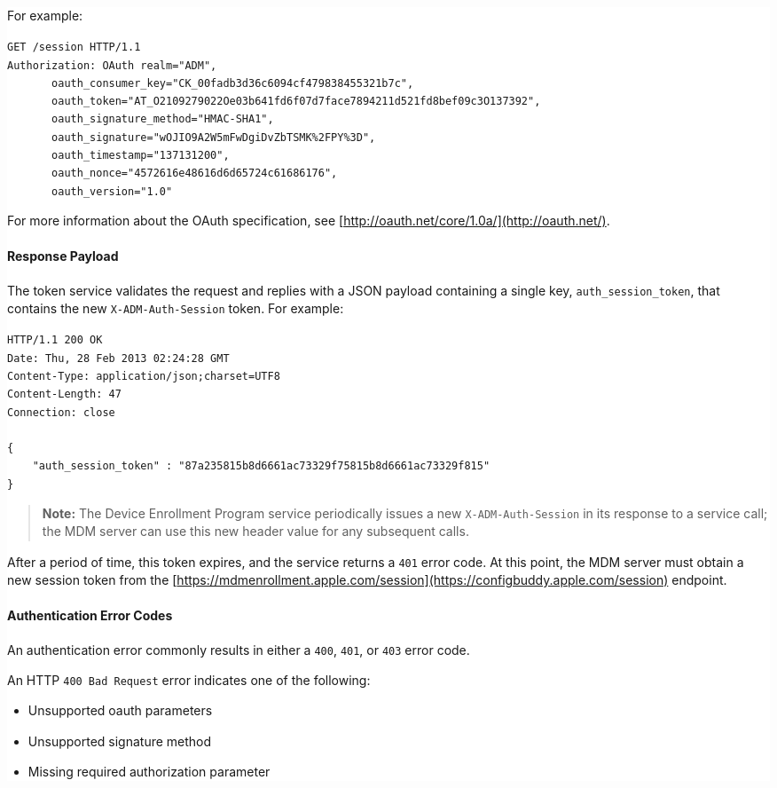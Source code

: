 For example:  

```
GET /session HTTP/1.1
Authorization: OAuth realm="ADM",
       oauth_consumer_key="CK_00fadb3d36c6094cf479838455321b7c",
       oauth_token="AT_O2109279022Oe03b641fd6f07d7face7894211d521fd8bef09c3O137392",
       oauth_signature_method="HMAC-SHA1",
       oauth_signature="wOJIO9A2W5mFwDgiDvZbTSMK%2FPY%3D",
       oauth_timestamp="137131200",
       oauth_nonce="4572616e48616d6d65724c61686176",
       oauth_version="1.0"
```  

For more information about the OAuth specification, see [http://oauth.net/core/1.0a/](http://oauth.net/).  

  

#### Response Payload
  

The token service validates the request and replies with a JSON payload containing a single key, `auth_session_token`, that contains the new `X-ADM-Auth-Session` token. For example:  

```
HTTP/1.1 200 OK
Date: Thu, 28 Feb 2013 02:24:28 GMT
Content-Type: application/json;charset=UTF8
Content-Length: 47
Connection: close
 
{
    "auth_session_token" : "87a235815b8d6661ac73329f75815b8d6661ac73329f815"
}
```  

> **Note:** The Device Enrollment Program service periodically issues a new `X-ADM-Auth-Session` in its response to a service call; the MDM server can use this new header value for any subsequent calls.  
  

After a period of time, this token expires, and the service returns a `401` error code. At this point, the MDM server must obtain a new session token from the [https://mdmenrollment.apple.com/session](https://configbuddy.apple.com/session) endpoint.  

  

#### Authentication Error Codes
  

An authentication error commonly results in either a `400`, `401`, or `403` error code.  

An HTTP `400 Bad Request` error indicates one of the following:  


* Unsupported oauth parameters 

* Unsupported signature method 

* Missing required authorization parameter 
